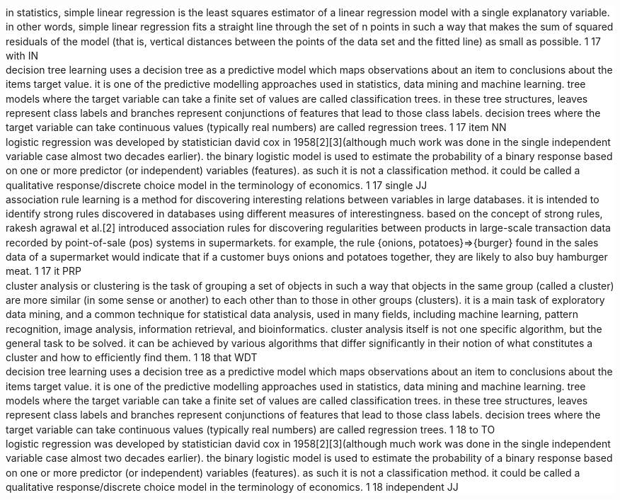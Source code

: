  in statistics, simple linear regression is the least squares estimator of a linear regression model with a single explanatory variable. in other words, simple linear regression fits a straight line through the set of n points in such a way that makes the sum of squared residuals of the model (that is, vertical distances between the points of the data set and the fitted line) as small as possible.                                                                                                                                                                                                                                                                                                                         1      17 with                IN     
 decision tree learning uses a decision tree as a predictive model which maps observations about an item to conclusions about the items target value. it is one of the predictive modelling approaches used in statistics, data mining and machine learning. tree models where the target variable can take a finite set of values are called classification trees. in these tree structures, leaves represent class labels and branches represent conjunctions of features that lead to those class labels. decision trees where the target variable can take continuous values (typically real numbers) are called regression trees.                                                                                                   1      17 item                NN     
 logistic regression was developed by statistician david cox in 1958[2][3](although much work was done in the single independent variable case almost two decades earlier). the binary logistic model is used to estimate the probability of a binary response based on one or more predictor (or independent) variables (features). as such it is not a classification method. it could be called a qualitative response/discrete choice model in the terminology of economics.                                                                                                                                                                                                                                                         1      17 single              JJ     
 association rule learning is a method for discovering interesting relations between variables in large databases. it is intended to identify strong rules discovered in databases using different measures of interestingness. based on the concept of strong rules, rakesh agrawal et al.[2] introduced association rules for discovering regularities between products in large-scale transaction data recorded by point-of-sale (pos) systems in supermarkets. for example, the rule {onions, potatoes}=>{burger} found in the sales data of a supermarket would indicate that if a customer buys onions and potatoes together, they are likely to also buy hamburger meat.                                                          1      17 it                  PRP    
 cluster analysis or clustering is the task of grouping a set of objects in such a way that objects in the same group (called a cluster) are more similar (in some sense or another) to each other than to those in other groups (clusters). it is a main task of exploratory data mining, and a common technique for statistical data analysis, used in many fields, including machine learning, pattern recognition, image analysis, information retrieval, and bioinformatics. cluster analysis itself is not one specific algorithm, but the general task to be solved. it can be achieved by various algorithms that differ significantly in their notion of what constitutes a cluster and how to efficiently find them.           1      18 that                WDT    
 decision tree learning uses a decision tree as a predictive model which maps observations about an item to conclusions about the items target value. it is one of the predictive modelling approaches used in statistics, data mining and machine learning. tree models where the target variable can take a finite set of values are called classification trees. in these tree structures, leaves represent class labels and branches represent conjunctions of features that lead to those class labels. decision trees where the target variable can take continuous values (typically real numbers) are called regression trees.                                                                                                   1      18 to                  TO     
 logistic regression was developed by statistician david cox in 1958[2][3](although much work was done in the single independent variable case almost two decades earlier). the binary logistic model is used to estimate the probability of a binary response based on one or more predictor (or independent) variables (features). as such it is not a classification method. it could be called a qualitative response/discrete choice model in the terminology of economics.                                                                                                                                                                                                                                                         1      18 independent         JJ     
